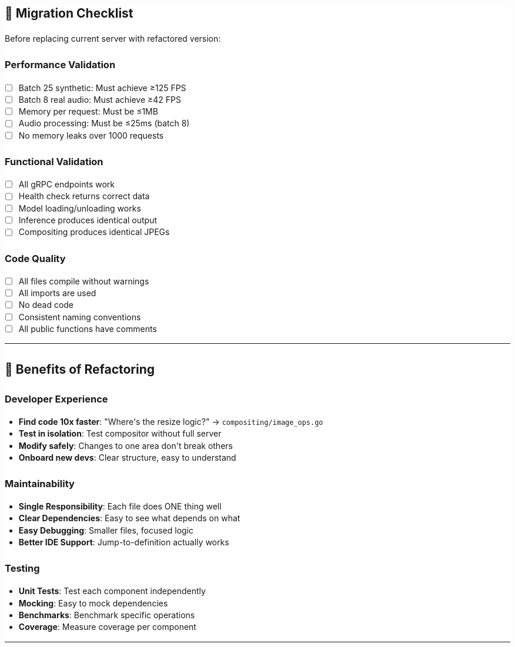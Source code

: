 
## 📝 Migration Checklist

Before replacing current server with refactored version:

### Performance Validation
- [ ] Batch 25 synthetic: Must achieve ≥125 FPS
- [ ] Batch 8 real audio: Must achieve ≥42 FPS
- [ ] Memory per request: Must be ≤1MB
- [ ] Audio processing: Must be ≤25ms (batch 8)
- [ ] No memory leaks over 1000 requests

### Functional Validation
- [ ] All gRPC endpoints work
- [ ] Health check returns correct data
- [ ] Model loading/unloading works
- [ ] Inference produces identical output
- [ ] Compositing produces identical JPEGs

### Code Quality
- [ ] All files compile without warnings
- [ ] All imports are used
- [ ] No dead code
- [ ] Consistent naming conventions
- [ ] All public functions have comments

---

## 🚀 Benefits of Refactoring

### Developer Experience
- **Find code 10x faster**: "Where's the resize logic?" → `compositing/image_ops.go`
- **Test in isolation**: Test compositor without full server
- **Modify safely**: Changes to one area don't break others
- **Onboard new devs**: Clear structure, easy to understand

### Maintainability
- **Single Responsibility**: Each file does ONE thing well
- **Clear Dependencies**: Easy to see what depends on what
- **Easy Debugging**: Smaller files, focused logic
- **Better IDE Support**: Jump-to-definition actually works

### Testing
- **Unit Tests**: Test each component independently
- **Mocking**: Easy to mock dependencies
- **Benchmarks**: Benchmark specific operations
- **Coverage**: Measure coverage per component

---
